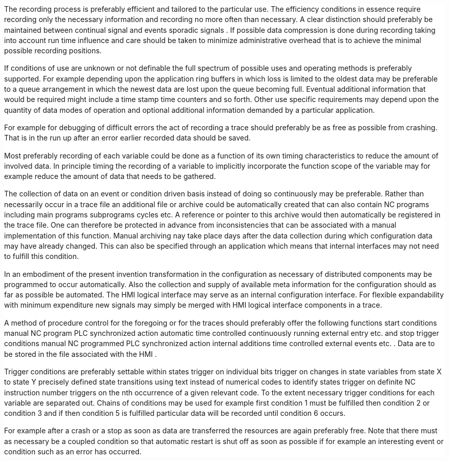 The recording process is preferably efficient and tailored to the particular use. The efficiency conditions in essence require recording only the necessary information and recording no more often than necessary. A clear distinction should preferably be maintained between continual signal and events sporadic signals . If possible data compression is done during recording taking into account run time influence and care should be taken to minimize administrative overhead that is to achieve the minimal possible recording positions.

If conditions of use are unknown or not definable the full spectrum of possible uses and operating methods is preferably supported. For example depending upon the application ring buffers in which loss is limited to the oldest data may be preferable to a queue arrangement in which the newest data are lost upon the queue becoming full. Eventual additional information that would be required might include a time stamp time counters and so forth. Other use specific requirements may depend upon the quantity of data modes of operation and optional additional information demanded by a particular application.

For example for debugging of difficult errors the act of recording a trace should preferably be as free as possible from crashing. That is in the run up after an error earlier recorded data should be saved.

Most preferably recording of each variable could be done as a function of its own timing characteristics to reduce the amount of involved data. In principle timing the recording of a variable to implicitly incorporate the function scope of the variable may for example reduce the amount of data that needs to be gathered.

The collection of data on an event or condition driven basis instead of doing so continuously may be preferable. Rather than necessarily occur in a trace file an additional file or archive could be automatically created that can also contain NC programs including main programs subprograms cycles etc. A reference or pointer to this archive would then automatically be registered in the trace file. One can therefore be protected in advance from inconsistencies that can be associated with a manual implementation of this function. Manual archiving nay take place days after the data collection during which configuration data may have already changed. This can also be specified through an application which means that internal interfaces may not need to fulfill this condition.

In an embodiment of the present invention transformation in the configuration as necessary of distributed components may be programmed to occur automatically. Also the collection and supply of available meta information for the configuration should as far as possible be automated. The HMI logical interface may serve as an internal configuration interface. For flexible expandability with minimum expenditure new signals may simply be merged with HMI logical interface components in a trace.

A method of procedure control for the foregoing or for the traces should preferably offer the following functions start conditions manual NC program PLC synchronized action automatic time controlled continuously running external entry etc. and stop trigger conditions manual NC programmed PLC synchronized action internal additions time controlled external events etc. . Data are to be stored in the file associated with the HMI .

Trigger conditions are preferably settable within states trigger on individual bits trigger on changes in state variables from state X to state Y precisely defined state transitions using text instead of numerical codes to identify states trigger on definite NC instruction number triggers on the nth occurrence of a given relevant code. To the extent necessary trigger conditions for each variable are separated out. Chains of conditions may be used for example first condition 1 must be fulfilled then condition 2 or condition 3 and if then condition 5 is fulfilled particular data will be recorded until condition 6 occurs.

For example after a crash or a stop as soon as data are transferred the resources are again preferably free. Note that there must as necessary be a coupled condition so that automatic restart is shut off as soon as possible if for example an interesting event or condition such as an error has occurred.
